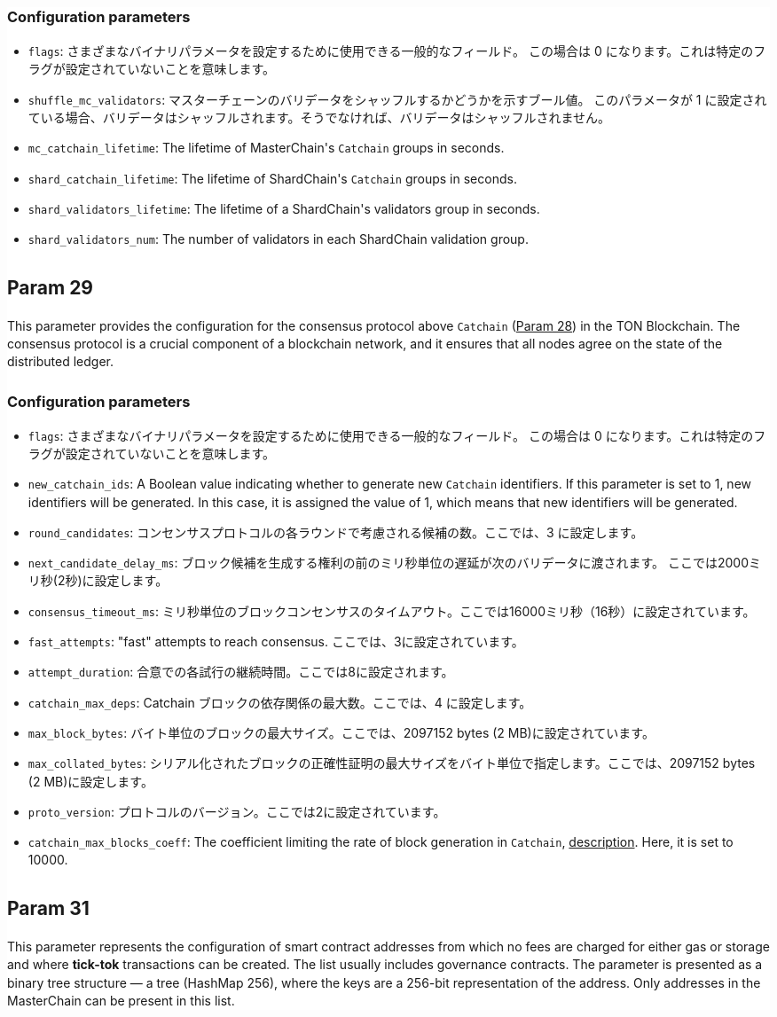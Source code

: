 ### Configuration parameters

- `flags`: さまざまなバイナリパラメータを設定するために使用できる一般的なフィールド。 この場合は 0 になります。これは特定のフラグが設定されていないことを意味します。

- `shuffle_mc_validators`: マスターチェーンのバリデータをシャッフルするかどうかを示すブール値。 このパラメータが 1 に設定されている場合、バリデータはシャッフルされます。そうでなければ、バリデータはシャッフルされません。

- `mc_catchain_lifetime`: The lifetime of MasterChain's `Catchain` groups in seconds.

- `shard_catchain_lifetime`: The lifetime of ShardChain's `Catchain` groups in seconds.

- `shard_validators_lifetime`: The lifetime of a ShardChain's validators group in seconds.

- `shard_validators_num`: The number of validators in each ShardChain validation group.

## Param 29

This parameter provides the configuration for the consensus protocol above `Catchain` ([Param 28](#param-28)) in the TON Blockchain. The consensus protocol is a crucial component of a blockchain network, and it ensures that all nodes agree on the state of the distributed ledger.

### Configuration parameters

- `flags`: さまざまなバイナリパラメータを設定するために使用できる一般的なフィールド。 この場合は 0 になります。これは特定のフラグが設定されていないことを意味します。

- `new_catchain_ids`: A Boolean value indicating whether to generate new `Catchain` identifiers. If this parameter is set to 1, new identifiers will be generated. In this case, it is assigned the value of 1, which means that new identifiers will be generated.

- `round_candidates`: コンセンサスプロトコルの各ラウンドで考慮される候補の数。ここでは、3 に設定します。

- `next_candidate_delay_ms`: ブロック候補を生成する権利の前のミリ秒単位の遅延が次のバリデータに渡されます。 ここでは2000ミリ秒(2秒)に設定します。

- `consensus_timeout_ms`: ミリ秒単位のブロックコンセンサスのタイムアウト。ここでは16000ミリ秒（16秒）に設定されています。

- `fast_attempts`: "fast" attempts to reach consensus. ここでは、3に設定されています。

- `attempt_duration`: 合意での各試行の継続時間。ここでは8に設定されます。

- `catchain_max_deps`: Catchain ブロックの依存関係の最大数。ここでは、4 に設定します。

- `max_block_bytes`: バイト単位のブロックの最大サイズ。ここでは、2097152 bytes (2 MB)に設定されています。

- `max_collated_bytes`: シリアル化されたブロックの正確性証明の最大サイズをバイト単位で指定します。ここでは、2097152 bytes (2 MB)に設定します。

- `proto_version`: プロトコルのバージョン。ここでは2に設定されています。

- `catchain_max_blocks_coeff`: The coefficient limiting the rate of block generation in `Catchain`, [description](https://github.com/ton-blockchain/ton/blob/master/doc/catchain-dos.md). Here, it is set to 10000.

## Param 31

This parameter represents the configuration of smart contract addresses from which no fees are charged for either gas or storage and where **tick-tok** transactions can be created. The list usually includes governance contracts. The parameter is presented as a binary tree structure — a tree (HashMap 256), where the keys are a 256-bit representation of the address. Only addresses in the MasterChain can be present in this list.
